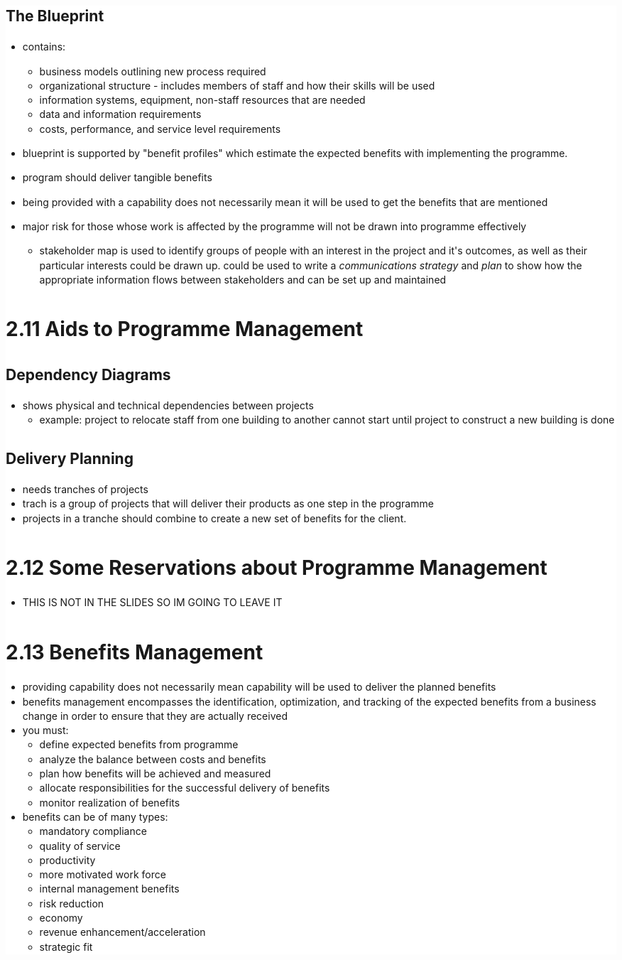## The Blueprint 
- contains:
	- business models outlining new process required
	- organizational structure - includes members of staff and how their skills will be used
	- information systems, equipment, non-staff resources that are needed
	- data and information requirements
	- costs, performance, and service level requirements
- blueprint is supported by "benefit profiles" which estimate the expected benefits with implementing the programme. 
- program should deliver tangible benefits
- being provided with a capability does not necessarily mean it will be used to get the benefits that are mentioned

- major risk for those whose work is affected by the programme will not be drawn into programme effectively
	- stakeholder map is used to identify groups of people with an interest in the project and it's outcomes, as well as their particular interests could be drawn up. could be used to write a *communications strategy* and *plan* to show how the appropriate information flows between stakeholders and can be set up and maintained



# 2.11 Aids to Programme Management
## Dependency Diagrams
- shows physical and technical dependencies between projects
	- example: project to relocate staff from one building to another cannot start until project to construct a new building is done

## Delivery Planning 
- needs tranches of projects
- trach is a group of projects that will deliver their products as one step in the programme
- projects in a tranche should combine to create a new set of benefits for the client. 


# 2.12 Some Reservations about Programme Management 
- THIS IS NOT IN THE SLIDES SO IM GOING TO LEAVE IT 

# 2.13 Benefits Management 
- providing capability does not necessarily mean capability will be used to deliver the planned benefits
- benefits management encompasses the identification, optimization, and tracking of the expected benefits from a business change in order to ensure that they are actually received
- you must:
	- define expected benefits from programme
	- analyze the balance between costs and benefits
	- plan how benefits will be achieved and measured
	- allocate responsibilities for the successful delivery of benefits 
	- monitor realization of benefits
- benefits can be of many types: 
	- mandatory compliance
	- quality of service
	- productivity
	- more motivated work force
	- internal management benefits
	- risk reduction
	- economy
	- revenue enhancement/acceleration
	- strategic fit
